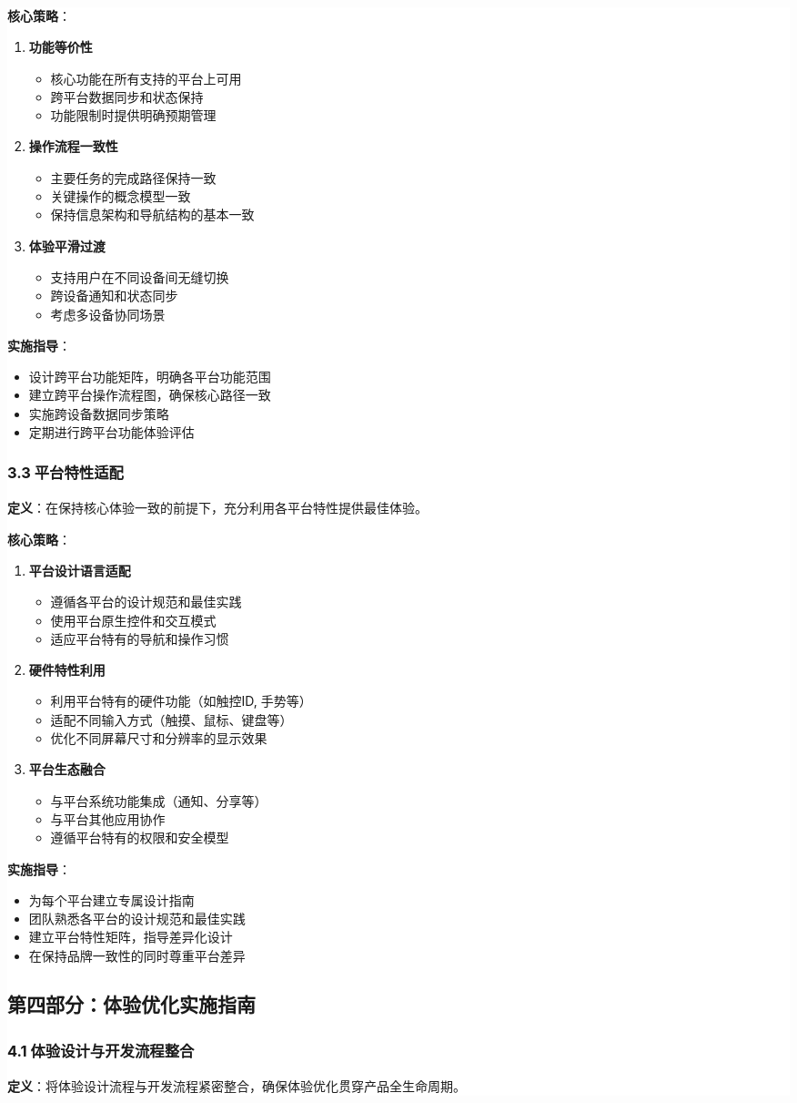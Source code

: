**核心策略**：

1. **功能等价性**
   - 核心功能在所有支持的平台上可用
   - 跨平台数据同步和状态保持
   - 功能限制时提供明确预期管理

2. **操作流程一致性**
   - 主要任务的完成路径保持一致
   - 关键操作的概念模型一致
   - 保持信息架构和导航结构的基本一致

3. **体验平滑过渡**
   - 支持用户在不同设备间无缝切换
   - 跨设备通知和状态同步
   - 考虑多设备协同场景

**实施指导**：
- 设计跨平台功能矩阵，明确各平台功能范围
- 建立跨平台操作流程图，确保核心路径一致
- 实施跨设备数据同步策略
- 定期进行跨平台功能体验评估

### 3.3 平台特性适配

**定义**：在保持核心体验一致的前提下，充分利用各平台特性提供最佳体验。

**核心策略**：

1. **平台设计语言适配**
   - 遵循各平台的设计规范和最佳实践
   - 使用平台原生控件和交互模式
   - 适应平台特有的导航和操作习惯

2. **硬件特性利用**
   - 利用平台特有的硬件功能（如触控ID, 手势等）
   - 适配不同输入方式（触摸、鼠标、键盘等）
   - 优化不同屏幕尺寸和分辨率的显示效果

3. **平台生态融合**
   - 与平台系统功能集成（通知、分享等）
   - 与平台其他应用协作
   - 遵循平台特有的权限和安全模型

**实施指导**：
- 为每个平台建立专属设计指南
- 团队熟悉各平台的设计规范和最佳实践
- 建立平台特性矩阵，指导差异化设计
- 在保持品牌一致性的同时尊重平台差异

## 第四部分：体验优化实施指南

### 4.1 体验设计与开发流程整合

**定义**：将体验设计流程与开发流程紧密整合，确保体验优化贯穿产品全生命周期。
